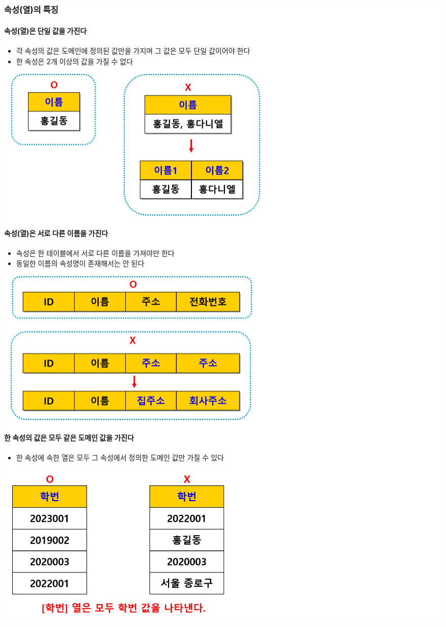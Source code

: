 ### 속성(열)의 특징
#### 속성(열)은 단일 값을 가진다
- 각 속성의 값은 도메인에 정의된 값만을 가지며 그 값은 모두 단일 값이어야 한다
- 한 속성은 2개 이상의 값을 가질 수 없다

![속성](image/attribute1.png)

#### 속성(열)은 서로 다른 이름을 가진다
- 속성은 한 테이블에서 서로 다른 이름을 가져야만 한다
- 동일한 이름의 속성명이 존재해서는 안 된다

![속성](image/attribute2.png)

#### 한 속성의 값은 모두 같은 도메인 값을 가진다
- 한 속성에 속한 열은 모두 그 속성에서 정의한 도메인 값만 가질 수 있다

![속성](image/attribute3.png)
